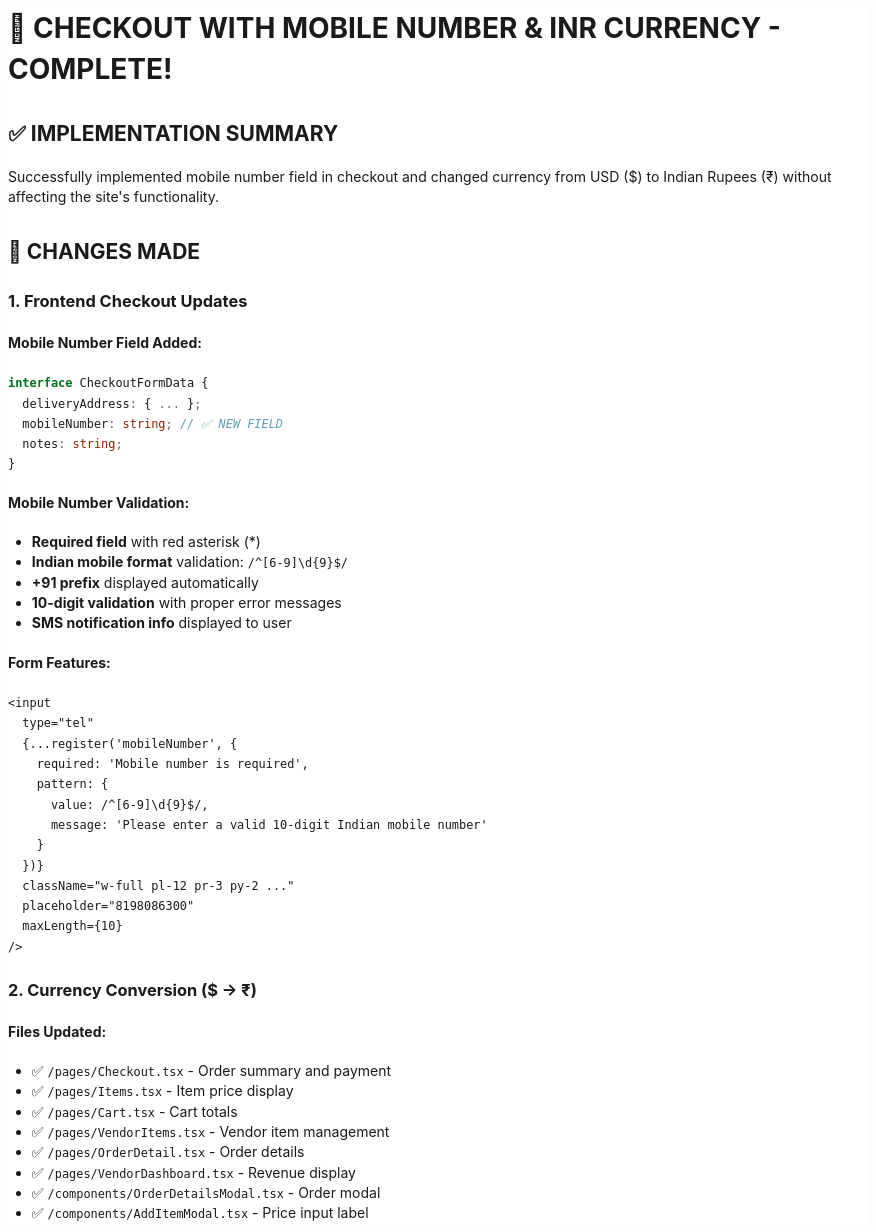 # 🛒 **CHECKOUT WITH MOBILE NUMBER & INR CURRENCY - COMPLETE!**

## **✅ IMPLEMENTATION SUMMARY**

Successfully implemented mobile number field in checkout and changed currency from USD ($) to Indian Rupees (₹) without affecting the site's functionality.

## **🔧 CHANGES MADE**

### **1. Frontend Checkout Updates**

#### **Mobile Number Field Added:**
```typescript
interface CheckoutFormData {
  deliveryAddress: { ... };
  mobileNumber: string; // ✅ NEW FIELD
  notes: string;
}
```

#### **Mobile Number Validation:**
- **Required field** with red asterisk (*)
- **Indian mobile format** validation: `/^[6-9]\d{9}$/`
- **+91 prefix** displayed automatically
- **10-digit validation** with proper error messages
- **SMS notification info** displayed to user

#### **Form Features:**
```tsx
<input
  type="tel"
  {...register('mobileNumber', { 
    required: 'Mobile number is required',
    pattern: {
      value: /^[6-9]\d{9}$/,
      message: 'Please enter a valid 10-digit Indian mobile number'
    }
  })}
  className="w-full pl-12 pr-3 py-2 ..."
  placeholder="8198086300"
  maxLength={10}
/>
```

### **2. Currency Conversion ($ → ₹)**

#### **Files Updated:**
- ✅ `/pages/Checkout.tsx` - Order summary and payment
- ✅ `/pages/Items.tsx` - Item price display
- ✅ `/pages/Cart.tsx` - Cart totals
- ✅ `/pages/VendorItems.tsx` - Vendor item management
- ✅ `/pages/OrderDetail.tsx` - Order details
- ✅ `/pages/VendorDashboard.tsx` - Revenue display
- ✅ `/components/OrderDetailsModal.tsx` - Order modal
- ✅ `/components/AddItemModal.tsx` - Price input label
